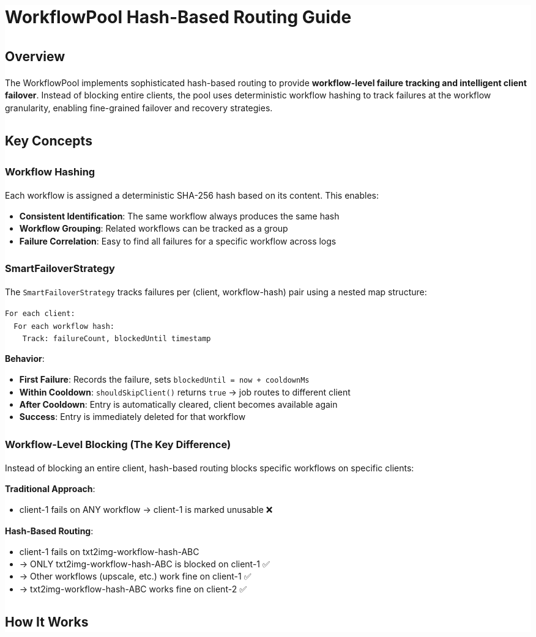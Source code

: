 # WorkflowPool Hash-Based Routing Guide

## Overview

The WorkflowPool implements sophisticated hash-based routing to provide **workflow-level failure tracking and intelligent client failover**. Instead of blocking entire clients, the pool uses deterministic workflow hashing to track failures at the workflow granularity, enabling fine-grained failover and recovery strategies.

## Key Concepts

### Workflow Hashing

Each workflow is assigned a deterministic SHA-256 hash based on its content. This enables:

- **Consistent Identification**: The same workflow always produces the same hash
- **Workflow Grouping**: Related workflows can be tracked as a group  
- **Failure Correlation**: Easy to find all failures for a specific workflow across logs

### SmartFailoverStrategy

The `SmartFailoverStrategy` tracks failures per (client, workflow-hash) pair using a nested map structure:

```
For each client:
  For each workflow hash:
    Track: failureCount, blockedUntil timestamp
```

**Behavior**:

- **First Failure**: Records the failure, sets `blockedUntil = now + cooldownMs`
- **Within Cooldown**: `shouldSkipClient()` returns `true` → job routes to different client
- **After Cooldown**: Entry is automatically cleared, client becomes available again
- **Success**: Entry is immediately deleted for that workflow

### Workflow-Level Blocking (The Key Difference)

Instead of blocking an entire client, hash-based routing blocks specific workflows on specific clients:

**Traditional Approach**:
- client-1 fails on ANY workflow → client-1 is marked unusable ❌

**Hash-Based Routing**:
- client-1 fails on txt2img-workflow-hash-ABC
- → ONLY txt2img-workflow-hash-ABC is blocked on client-1 ✅
- → Other workflows (upscale, etc.) work fine on client-1 ✅
- → txt2img-workflow-hash-ABC works fine on client-2 ✅

## How It Works
